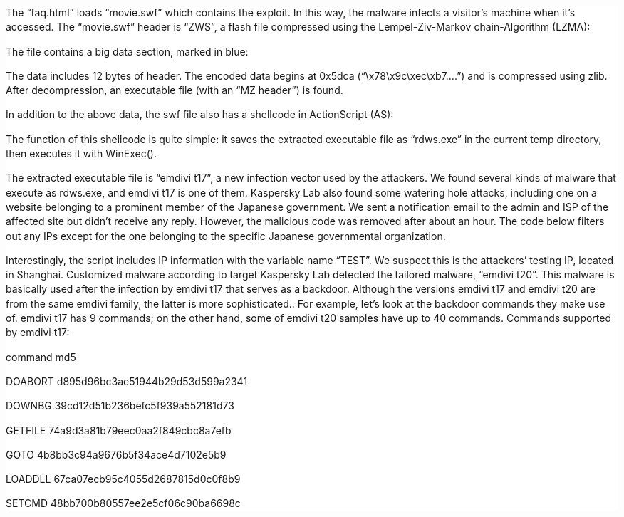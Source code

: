 The “faq.html” loads “movie.swf” which contains the exploit. In this way, the malware infects a visitor’s machine when it’s accessed.
The “movie.swf” header is “ZWS”, a flash file compressed using the Lempel-Ziv-Markov chain-Algorithm (LZMA):

The file contains a big data section, marked in blue:

The data includes 12 bytes of header. The encoded data begins at 0x5dca (“\x78\x9c\xec\xb7….”) and is compressed using zlib. After decompression, an executable file (with an “MZ header”) is found.

In addition to the above data, the swf file also has a shellcode in ActionScript (AS):

The function of this shellcode is quite simple: it saves the extracted executable file as “rdws.exe” in the current temp directory, then executes it with WinExec().

The extracted executable file is “emdivi t17”, a new infection vector used by the attackers. We found several kinds of malware that execute as rdws.exe, and emdivi t17 is one of them.
Kaspersky Lab also found some watering hole attacks, including one on a website belonging to a prominent member of the Japanese government. We sent a notification email to the admin and ISP of the affected site but didn’t receive any reply. However, the malicious code was removed after about an hour. The code below filters out any IPs except for the one belonging to the specific Japanese governmental organization.

Interestingly, the script includes IP information with the variable name “TEST”. We suspect this is the attackers’ testing IP, located in Shanghai.
Customized malware according to target
Kaspersky Lab detected the tailored malware, “emdivi t20”. This malware is basically used after the infection by emdivi t17 that serves as a backdoor. Although the versions emdivi t17 and emdivi t20 are from the same emdivi family, the latter is more sophisticated.. For example, let’s look at the backdoor commands they make use of. emdivi t17 has 9 commands; on the other hand, some of emdivi t20 samples have up to 40 commands.
Commands supported by emdivi t17:




command
md5


DOABORT
d895d96bc3ae51944b29d53d599a2341


DOWNBG
39cd12d51b236befc5f939a552181d73


GETFILE
74a9d3a81b79eec0aa2f849cbc8a7efb


GOTO
4b8bb3c94a9676b5f34ace4d7102e5b9


LOADDLL
67ca07ecb95c4055d2687815d0c0f8b9


SETCMD
48bb700b80557ee2e5cf06c90ba6698c

